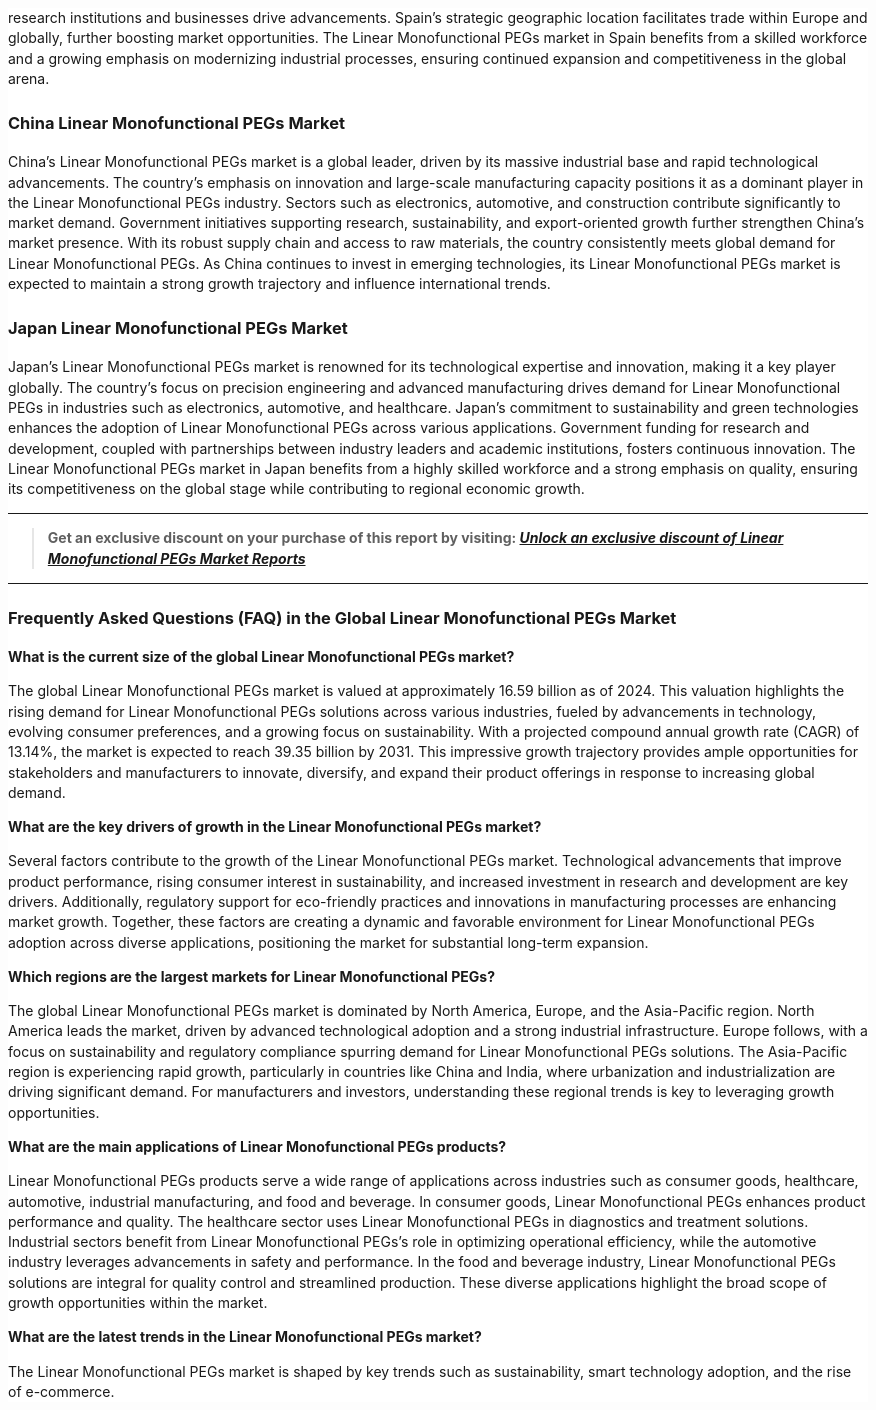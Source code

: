 research institutions and businesses drive advancements. Spain&rsquo;s strategic geographic location facilitates trade within Europe and globally, further boosting market opportunities. The Linear Monofunctional PEGs market in Spain benefits from a skilled workforce and a growing emphasis on modernizing industrial processes, ensuring continued expansion and competitiveness in the global arena.</p><h3>China Linear Monofunctional PEGs Market</h3><p>China&rsquo;s Linear Monofunctional PEGs market is a global leader, driven by its massive industrial base and rapid technological advancements. The country&rsquo;s emphasis on innovation and large-scale manufacturing capacity positions it as a dominant player in the Linear Monofunctional PEGs industry. Sectors such as electronics, automotive, and construction contribute significantly to market demand. Government initiatives supporting research, sustainability, and export-oriented growth further strengthen China&rsquo;s market presence. With its robust supply chain and access to raw materials, the country consistently meets global demand for Linear Monofunctional PEGs. As China continues to invest in emerging technologies, its Linear Monofunctional PEGs market is expected to maintain a strong growth trajectory and influence international trends.</p><h3>Japan Linear Monofunctional PEGs Market</h3><p>Japan&rsquo;s Linear Monofunctional PEGs market is renowned for its technological expertise and innovation, making it a key player globally. The country&rsquo;s focus on precision engineering and advanced manufacturing drives demand for Linear Monofunctional PEGs in industries such as electronics, automotive, and healthcare. Japan&rsquo;s commitment to sustainability and green technologies enhances the adoption of Linear Monofunctional PEGs across various applications. Government funding for research and development, coupled with partnerships between industry leaders and academic institutions, fosters continuous innovation. The Linear Monofunctional PEGs market in Japan benefits from a highly skilled workforce and a strong emphasis on quality, ensuring its competitiveness on the global stage while contributing to regional economic growth.</p><hr /><blockquote><p><strong>Get an exclusive discount on your purchase of this report by visiting: <em><a href="://marketresearchpulse.com/ask-for-discount/148572?utm_source=Github&amp;utm_medium=091">Unlock an exclusive discount of Linear Monofunctional PEGs Market Reports</a></em>&nbsp;</strong></p></blockquote><hr /><h3>Frequently Asked Questions (FAQ) in the Global Linear Monofunctional PEGs Market</h3><p><strong>What is the current size of the global Linear Monofunctional PEGs market?</strong></p><p>The global Linear Monofunctional PEGs market is valued at approximately 16.59 billion as of 2024. This valuation highlights the rising demand for Linear Monofunctional PEGs solutions across various industries, fueled by advancements in technology, evolving consumer preferences, and a growing focus on sustainability. With a projected compound annual growth rate (CAGR) of 13.14%, the market is expected to reach 39.35 billion by 2031. This impressive growth trajectory provides ample opportunities for stakeholders and manufacturers to innovate, diversify, and expand their product offerings in response to increasing global demand.</p><p><strong>What are the key drivers of growth in the Linear Monofunctional PEGs market?</strong></p><p>Several factors contribute to the growth of the Linear Monofunctional PEGs market. Technological advancements that improve product performance, rising consumer interest in sustainability, and increased investment in research and development are key drivers. Additionally, regulatory support for eco-friendly practices and innovations in manufacturing processes are enhancing market growth. Together, these factors are creating a dynamic and favorable environment for Linear Monofunctional PEGs adoption across diverse applications, positioning the market for substantial long-term expansion.</p><p><strong>Which regions are the largest markets for Linear Monofunctional PEGs?</strong></p><p>The global Linear Monofunctional PEGs market is dominated by North America, Europe, and the Asia-Pacific region. North America leads the market, driven by advanced technological adoption and a strong industrial infrastructure. Europe follows, with a focus on sustainability and regulatory compliance spurring demand for Linear Monofunctional PEGs solutions. The Asia-Pacific region is experiencing rapid growth, particularly in countries like China and India, where urbanization and industrialization are driving significant demand. For manufacturers and investors, understanding these regional trends is key to leveraging growth opportunities.</p><p><strong>What are the main applications of Linear Monofunctional PEGs products?</strong></p><p>Linear Monofunctional PEGs products serve a wide range of applications across industries such as consumer goods, healthcare, automotive, industrial manufacturing, and food and beverage. In consumer goods, Linear Monofunctional PEGs enhances product performance and quality. The healthcare sector uses Linear Monofunctional PEGs in diagnostics and treatment solutions. Industrial sectors benefit from Linear Monofunctional PEGs&rsquo;s role in optimizing operational efficiency, while the automotive industry leverages advancements in safety and performance. In the food and beverage industry, Linear Monofunctional PEGs solutions are integral for quality control and streamlined production. These diverse applications highlight the broad scope of growth opportunities within the market.</p><p><strong>What are the latest trends in the Linear Monofunctional PEGs market?</strong></p><p>The Linear Monofunctional PEGs market is shaped by key trends such as sustainability, smart technology adoption, and the rise of e-commerce.
